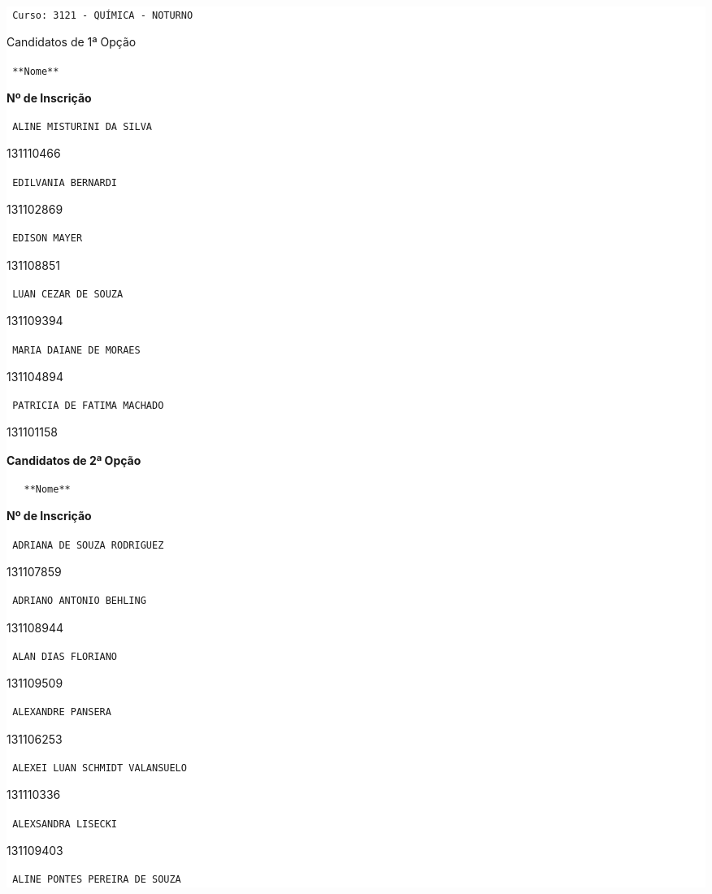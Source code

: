      Curso: 3121 - QUÍMICA - NOTURNO

 Candidatos de 1ª Opção

     **Nome**

   **Nº de Inscrição**

     ALINE MISTURINI DA SILVA

   131110466

     EDILVANIA BERNARDI

   131102869

     EDISON MAYER

   131108851

     LUAN CEZAR DE SOUZA

   131109394

     MARIA DAIANE DE MORAES

   131104894

     PATRICIA DE FATIMA MACHADO

   131101158

      

 **Candidatos de 2ª Opção**

       **Nome**

   **Nº de Inscrição**

     ADRIANA DE SOUZA RODRIGUEZ

   131107859

     ADRIANO ANTONIO BEHLING

   131108944

     ALAN DIAS FLORIANO

   131109509

     ALEXANDRE PANSERA

   131106253

     ALEXEI LUAN SCHMIDT VALANSUELO

   131110336

     ALEXSANDRA LISECKI

   131109403

     ALINE PONTES PEREIRA DE SOUZA
